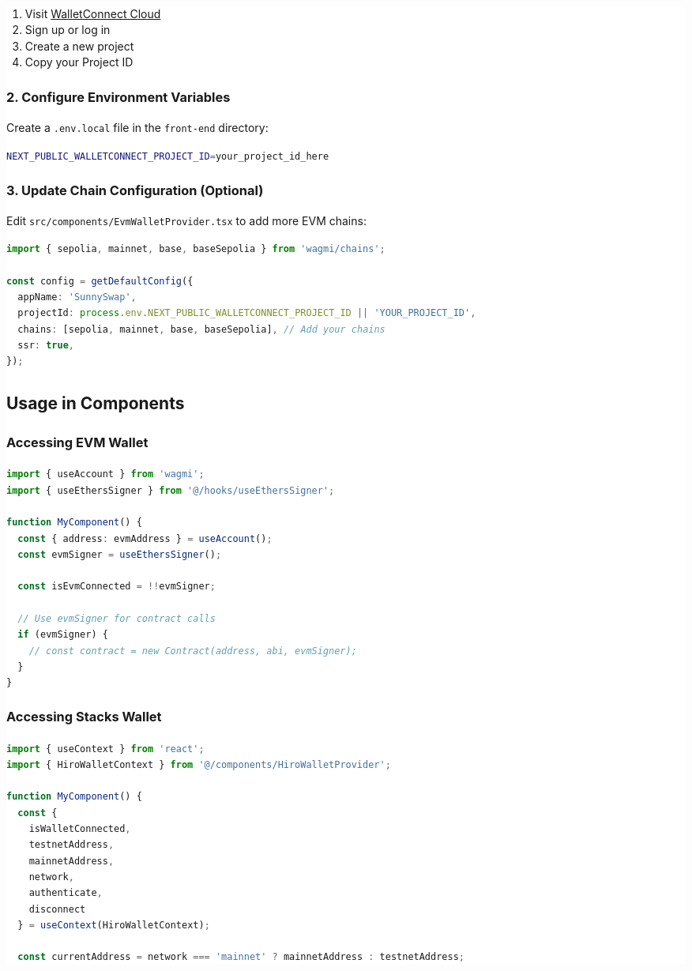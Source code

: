 1. Visit [WalletConnect Cloud](https://cloud.walletconnect.com)
2. Sign up or log in
3. Create a new project
4. Copy your Project ID

### 2. Configure Environment Variables

Create a `.env.local` file in the `front-end` directory:

```bash
NEXT_PUBLIC_WALLETCONNECT_PROJECT_ID=your_project_id_here
```

### 3. Update Chain Configuration (Optional)

Edit `src/components/EvmWalletProvider.tsx` to add more EVM chains:

```typescript
import { sepolia, mainnet, base, baseSepolia } from 'wagmi/chains';

const config = getDefaultConfig({
  appName: 'SunnySwap',
  projectId: process.env.NEXT_PUBLIC_WALLETCONNECT_PROJECT_ID || 'YOUR_PROJECT_ID',
  chains: [sepolia, mainnet, base, baseSepolia], // Add your chains
  ssr: true,
});
```

## Usage in Components

### Accessing EVM Wallet

```typescript
import { useAccount } from 'wagmi';
import { useEthersSigner } from '@/hooks/useEthersSigner';

function MyComponent() {
  const { address: evmAddress } = useAccount();
  const evmSigner = useEthersSigner();

  const isEvmConnected = !!evmSigner;

  // Use evmSigner for contract calls
  if (evmSigner) {
    // const contract = new Contract(address, abi, evmSigner);
  }
}
```

### Accessing Stacks Wallet

```typescript
import { useContext } from 'react';
import { HiroWalletContext } from '@/components/HiroWalletProvider';

function MyComponent() {
  const {
    isWalletConnected,
    testnetAddress,
    mainnetAddress,
    network,
    authenticate,
    disconnect
  } = useContext(HiroWalletContext);

  const currentAddress = network === 'mainnet' ? mainnetAddress : testnetAddress;
```
